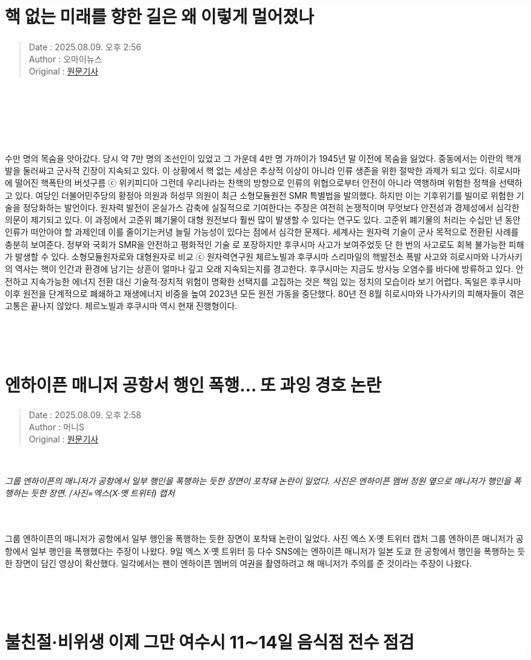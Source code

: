   
# 핵 없는 미래를 향한 길은 왜 이렇게 멀어졌나  
  
> Date : 2025.08.09. 오후 2:56  
> Author : 오마이뉴스  
> Original : [원문기사](https://n.news.naver.com/mnews/article/047/0002483933?sid=102)  
<br/>  
  
<img alt="" class="_LAZY_LOADING _LAZY_LOADING_INIT_HIDE" src="https://imgnews.pstatic.net/image/047/2025/08/09/0002483933_001_20250809145612372.jpg?type=w860" id="img1" style="display: none;"></img>  
<br/><br/>  
  
수만 명의 목숨을 앗아갔다.
당시 약 7만 명의 조선인이 있었고 그 가운데 4만 명 가까이가 1945년 말 이전에 목숨을 잃었다.
중동에서는 이란의 핵개발을 둘러싸고 군사적 긴장이 지속되고 있다.
이 상황에서 핵 없는 세상은 추상적 이상이 아니라 인류 생존을 위한 절박한 과제가 되고 있다.
히로시마에 떨어진 핵폭탄의 버섯구름 ⓒ 위키피디아 그런데 우리나라는 찬핵의 방향으로 인류의 위협으로부터 안전이 아니라 역행하며 위험한 정책을 선택하고 있다.
여당인 더불어민주당의 황정아 의원과 허성무 의원이 최근 소형모듈원전 SMR 특별법을 발의했다.
하지만 이는 기후위기를 빌미로 위험한 기술을 정당화하는 발언이다.
원자력 발전이 온실가스 감축에 실질적으로 기여한다는 주장은 여전히 논쟁적이며 무엇보다 안전성과 경제성에서 심각한 의문이 제기되고 있다.
이 과정에서 고준위 폐기물이 대형 원전보다 훨씬 많이 발생할 수 있다는 연구도 있다.
고준위 폐기물의 처리는 수십만 년 동안 인류가 떠안아야 할 과제인데 이를 줄이기는커녕 늘릴 가능성이 있다는 점에서 심각한 문제다.
세계사는 원자력 기술이 군사 목적으로 전환된 사례를 충분히 보여준다.
정부와 국회가 SMR을 안전하고 평화적인 기술 로 포장하지만 후쿠시마 사고가 보여주었듯 단 한 번의 사고로도 회복 불가능한 피해가 발생할 수 있다.
소형모듈원자로와 대형원자로 비교 ⓒ 원자력연구원 체르노빌과 후쿠시마 스리마일의 핵발전소 폭발 사고와 히로시마와 나가사키의 역사는 핵이 인간과 환경에 남기는 상흔이 얼마나 깊고 오래 지속되는지를 경고한다.
후쿠시마는 지금도 방사능 오염수를 바다에 방류하고 있다.
안전하고 지속가능한 에너지 전환 대신 기술적·정치적 위험이 명확한 선택지를 고집하는 것은 책임 있는 정치의 모습이라 보기 어렵다.
독일은 후쿠시마 이후 원전을 단계적으로 폐쇄하고 재생에너지 비중을 높여 2023년 모든 원전 가동을 중단했다.
80년 전 8월 히로시마와 나가사키의 피해자들이 겪은 고통은 끝나지 않았다.
체르노빌과 후쿠시마 역시 현재 진행형이다.  
<br/><br/><br/>  

  
# 엔하이픈 매니저 공항서 행인 폭행… 또 과잉 경호 논란  
  
> Date : 2025.08.09. 오후 2:58  
> Author : 머니S  
> Original : [원문기사](https://n.news.naver.com/mnews/article/417/0001094471?sid=102)  
<br/>  
  
<img alt="그룹 엔하이픈의 매니저가 공항에서 일부 행인을 폭행하는 듯한 장면이 포착돼 논란이 일었다. 사진은 엔하이픈 멤버 정원 옆으로 매니저가 행인을 폭행하는 듯한 장면. /사진=엑스(X·옛 트위터) 캡처" class="_LAZY_LOADING _LAZY_LOADING_INIT_HIDE" src="https://imgnews.pstatic.net/image/417/2025/08/09/0001094471_001_20250809145816670.jpg?type=w860" id="img1" style="display: none;"></img><em class="img_desc">그룹 엔하이픈의 매니저가 공항에서 일부 행인을 폭행하는 듯한 장면이 포착돼 논란이 일었다. 사진은 엔하이픈 멤버 정원 옆으로 매니저가 행인을 폭행하는 듯한 장면. /사진=엑스(X·옛 트위터) 캡처</em>  
<br/><br/>  
  
그룹 엔하이픈의 매니저가 공항에서 일부 행인을 폭행하는 듯한 장면이 포착돼 논란이 일었다.
사진 엑스 X·옛 트위터 캡처 그룹 엔하이픈 매니저가 공항에서 일부 행인을 폭행했다는 주장이 나왔다.
9일 엑스 X·옛 트위터 등 다수 SNS에는 엔하이픈 매니저가 일본 도쿄 한 공항에서 행인을 폭행하는 듯한 장면이 담긴 영상이 확산했다.
일각에서는 팬이 엔하이픈 멤버의 여권을 촬영하려고 해 매니저가 주의를 준 것이라는 주장이 나왔다.  
<br/><br/><br/>  

  
# 불친절·비위생 이제 그만 여수시 11∼14일 음식점 전수 점검  
  